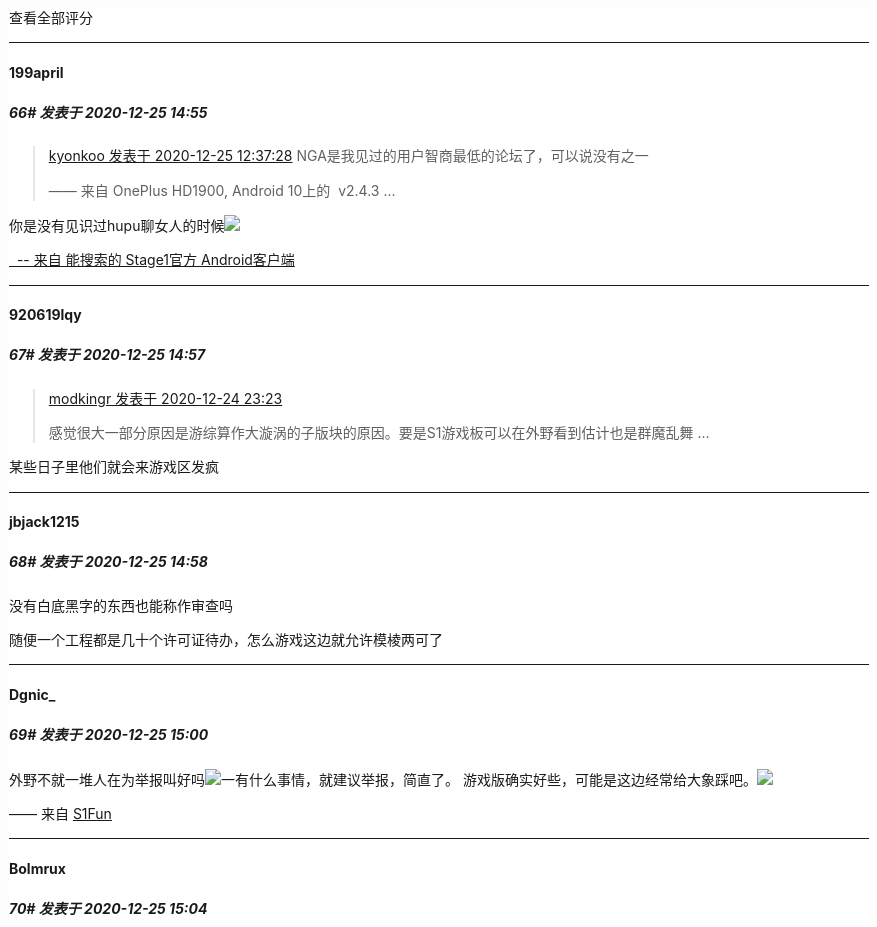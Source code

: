 
查看全部评分


-----

####  199april  
##### 66#       发表于 2020-12-25 14:55


<blockquote><a href="httphttps://bbs.saraba1st.com/2b/forum.php?mod=redirect&amp;goto=findpost&amp;pid=49839599&amp;ptid=1979468" target="_blank">kyonkoo 发表于 2020-12-25 12:37:28</a>
NGA是我见过的用户智商最低的论坛了，可以说没有之一

—— 来自 OnePlus HD1900, Android 10上的  v2.4.3 ...</blockquote>你是没有见识过hupu聊女人的时候<img src="https://static.saraba1st.com/image/smiley/face2017/053.png" referrerpolicy="no-referrer">

[  -- 来自 能搜索的 Stage1官方 Android客户端](https://www.coolapk.com/apk/140634)


-----

####  920619lqy  
##### 67#       发表于 2020-12-25 14:57


<blockquote><a href="httphttps://bbs.saraba1st.com/2b/forum.php?mod=redirect&amp;goto=findpost&amp;pid=49840068&amp;ptid=1979468" target="_blank">modkingr 发表于 2020-12-24 23:23</a>

感觉很大一部分原因是游综算作大漩涡的子版块的原因。要是S1游戏板可以在外野看到估计也是群魔乱舞 ...</blockquote>
某些日子里他们就会来游戏区发疯


-----

####  jbjack1215  
##### 68#       发表于 2020-12-25 14:58


没有白底黑字的东西也能称作审查吗

随便一个工程都是几十个许可证待办，怎么游戏这边就允许模棱两可了


-----

####  Dgnic_  
##### 69#       发表于 2020-12-25 15:00


外野不就一堆人在为举报叫好吗<img src="https://static.saraba1st.com/image/smiley/face2017/015.png" referrerpolicy="no-referrer">一有什么事情，就建议举报，简直了。
游戏版确实好些，可能是这边经常给大象踩吧。<img src="https://static.saraba1st.com/image/smiley/face2017/007.png" referrerpolicy="no-referrer">

—— 来自 [S1Fun](https://s1fun.koalcat.com)


-----

####  Bolmrux  
##### 70#       发表于 2020-12-25 15:04
